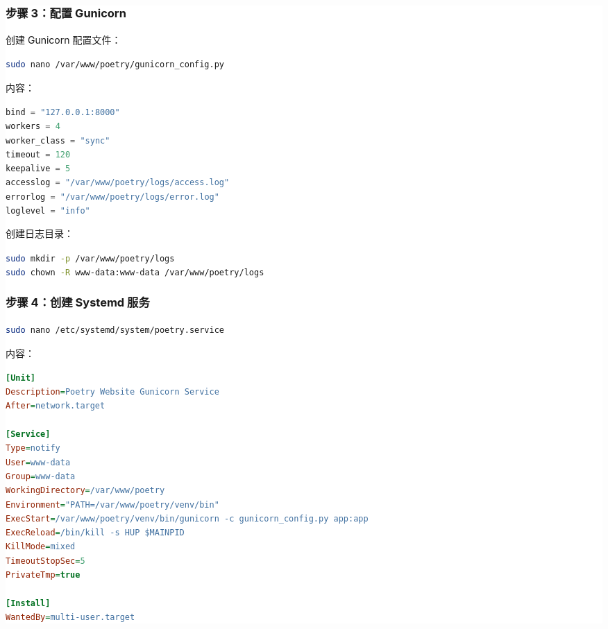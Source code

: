 ### 步骤 3：配置 Gunicorn

创建 Gunicorn 配置文件：

```bash
sudo nano /var/www/poetry/gunicorn_config.py
```

内容：

```python
bind = "127.0.0.1:8000"
workers = 4
worker_class = "sync"
timeout = 120
keepalive = 5
accesslog = "/var/www/poetry/logs/access.log"
errorlog = "/var/www/poetry/logs/error.log"
loglevel = "info"
```

创建日志目录：

```bash
sudo mkdir -p /var/www/poetry/logs
sudo chown -R www-data:www-data /var/www/poetry/logs
```

### 步骤 4：创建 Systemd 服务

```bash
sudo nano /etc/systemd/system/poetry.service
```

内容：

```ini
[Unit]
Description=Poetry Website Gunicorn Service
After=network.target

[Service]
Type=notify
User=www-data
Group=www-data
WorkingDirectory=/var/www/poetry
Environment="PATH=/var/www/poetry/venv/bin"
ExecStart=/var/www/poetry/venv/bin/gunicorn -c gunicorn_config.py app:app
ExecReload=/bin/kill -s HUP $MAINPID
KillMode=mixed
TimeoutStopSec=5
PrivateTmp=true

[Install]
WantedBy=multi-user.target
```
